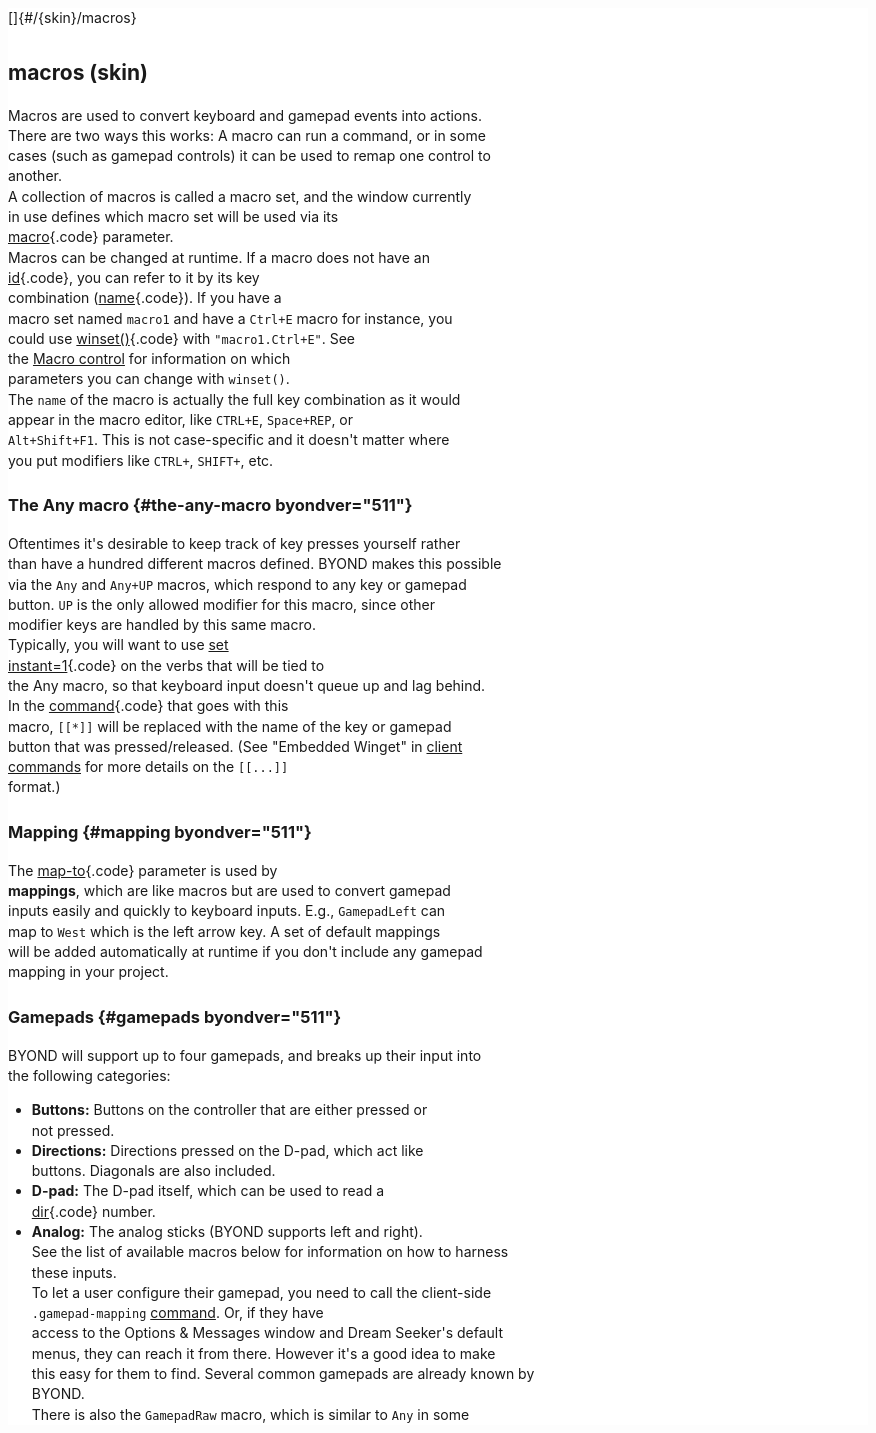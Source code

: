 []{#/{skin}/macros}    
## macros (skin)    
Macros are used to convert keyboard and gamepad events into actions.    
There are two ways this works: A macro can run a command, or in some    
cases (such as gamepad controls) it can be used to remap one control to    
another.    
A collection of macros is called a macro set, and the window currently    
in use defines which macro set will be used via its    
[macro](/ref/%7Bskin%7D/param/macro.md){.code} parameter.    
Macros can be changed at runtime. If a macro does not have an    
[id](/ref/%7Bskin%7D/param/id.md){.code}, you can refer to it by its key    
combination ([name](/ref/%7Bskin%7D/param/name.md){.code}). If you have a    
macro set named `macro1` and have a `Ctrl+E` macro for instance, you    
could use [winset()](/ref/proc/winset.md){.code} with `"macro1.Ctrl+E"`. See    
the [Macro control](/ref/%7Bskin%7D/control/macro.md) for information on which    
parameters you can change with `winset()`.    
The `name` of the macro is actually the full key combination as it would    
appear in the macro editor, like `CTRL+E`, `Space+REP`, or    
`Alt+Shift+F1`. This is not case-specific and it doesn\'t matter where    
you put modifiers like `CTRL+`, `SHIFT+`, etc.    
### The Any macro {#the-any-macro byondver="511"}    
Oftentimes it\'s desirable to keep track of key presses yourself rather    
than have a hundred different macros defined. BYOND makes this possible    
via the `Any` and `Any+UP` macros, which respond to any key or gamepad    
button. `UP` is the only allowed modifier for this macro, since other    
modifier keys are handled by this same macro.    
Typically, you will want to use [set    
instant=1](/ref/verb/set/instant.md){.code} on the verbs that will be tied to    
the Any macro, so that keyboard input doesn\'t queue up and lag behind.    
In the [command](/ref/%7Bskin%7D/param/command.md){.code} that goes with this    
macro, `[[*]]` will be replaced with the name of the key or gamepad    
button that was pressed/released. (See \"Embedded Winget\" in [client    
commands](/ref/%7Bskin%7D/commands.md) for more details on the `[[...]]`    
format.)    
### Mapping {#mapping byondver="511"}    
The [map-to](/ref/%7Bskin%7D/param/map-to.md){.code} parameter is used by    
**mappings**, which are like macros but are used to convert gamepad    
inputs easily and quickly to keyboard inputs. E.g., `GamepadLeft` can    
map to `West` which is the left arrow key. A set of default mappings    
will be added automatically at runtime if you don\'t include any gamepad    
mapping in your project.    
### Gamepads {#gamepads byondver="511"}    
BYOND will support up to four gamepads, and breaks up their input into    
the following categories:    
-   **Buttons:** Buttons on the controller that are either pressed or    
    not pressed.    
-   **Directions:** Directions pressed on the D-pad, which act like    
    buttons. Diagonals are also included.    
-   **D-pad:** The D-pad itself, which can be used to read a    
    [dir](/ref/atom/var/dir.md){.code} number.    
-   **Analog:** The analog sticks (BYOND supports left and right).    
See the list of available macros below for information on how to harness    
these inputs.    
To let a user configure their gamepad, you need to call the client-side    
`.gamepad-mapping` [command](/ref/%7Bskin%7D/commands.md). Or, if they have    
access to the Options & Messages window and Dream Seeker\'s default    
menus, they can reach it from there. However it\'s a good idea to make    
this easy for them to find. Several common gamepads are already known by    
BYOND.    
There is also the `GamepadRaw` macro, which is similar to `Any` in some    